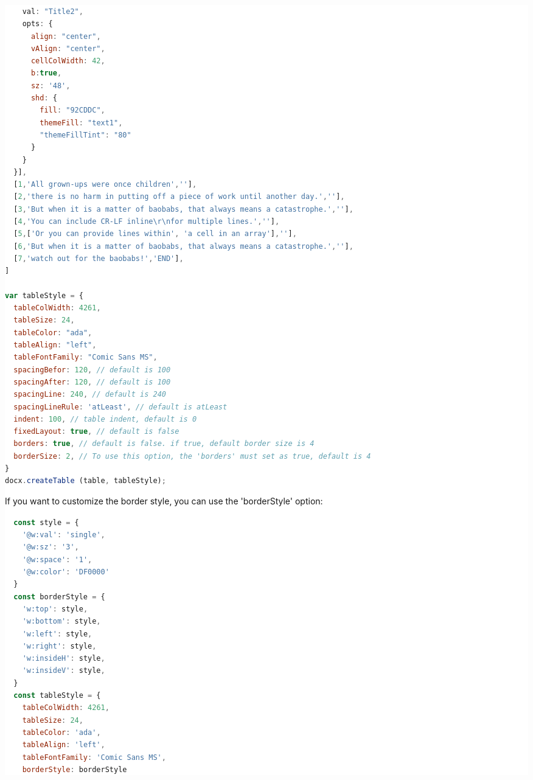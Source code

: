 ```javascript
    val: "Title2",
    opts: {
      align: "center",
      vAlign: "center",
      cellColWidth: 42,
      b:true,
      sz: '48',
      shd: {
        fill: "92CDDC",
        themeFill: "text1",
        "themeFillTint": "80"
      }
    }
  }],
  [1,'All grown-ups were once children',''],
  [2,'there is no harm in putting off a piece of work until another day.',''],
  [3,'But when it is a matter of baobabs, that always means a catastrophe.',''],
  [4,'You can include CR-LF inline\r\nfor multiple lines.',''],
  [5,['Or you can provide lines within', 'a cell in an array'],''],
  [6,'But when it is a matter of baobabs, that always means a catastrophe.',''],
  [7,'watch out for the baobabs!','END'],
]

var tableStyle = {
  tableColWidth: 4261,
  tableSize: 24,
  tableColor: "ada",
  tableAlign: "left",
  tableFontFamily: "Comic Sans MS",
  spacingBefor: 120, // default is 100
  spacingAfter: 120, // default is 100
  spacingLine: 240, // default is 240
  spacingLineRule: 'atLeast', // default is atLeast
  indent: 100, // table indent, default is 0
  fixedLayout: true, // default is false
  borders: true, // default is false. if true, default border size is 4
  borderSize: 2, // To use this option, the 'borders' must set as true, default is 4
}
docx.createTable (table, tableStyle);
```

If you want to customize the border style, you can use the 'borderStyle' option:
```javascript
  const style = {
    '@w:val': 'single',
    '@w:sz': '3',
    '@w:space': '1',
    '@w:color': 'DF0000'
  }
  const borderStyle = {
    'w:top': style,
    'w:bottom': style,
    'w:left': style,
    'w:right': style,
    'w:insideH': style,
    'w:insideV': style,
  }
  const tableStyle = {
    tableColWidth: 4261,
    tableSize: 24,
    tableColor: 'ada',
    tableAlign: 'left',
    tableFontFamily: 'Comic Sans MS',
    borderStyle: borderStyle
```
